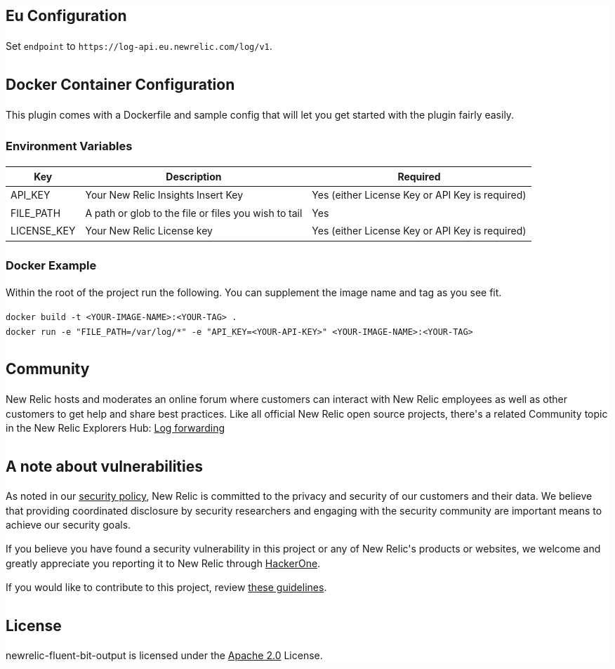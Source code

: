## Eu Configuration

Set `endpoint` to `https://log-api.eu.newrelic.com/log/v1`.

## Docker Container Configuration

This plugin comes with a Dockerfile and sample config that will let you get started with the plugin fairly easily.

### Environment Variables
| Key | Description | Required |
|-----|-------------| -----|
|API_KEY     | Your New Relic Insights Insert Key | Yes (either License Key or API Key is required) |
|FILE_PATH   | A path or glob to the file or files you wish to tail | Yes |
|LICENSE_KEY | Your New Relic License key | Yes (either License Key or API Key is required) |

### Docker Example
Within the root of the project run the following. You can supplement the image name and tag as you see fit.

```
docker build -t <YOUR-IMAGE-NAME>:<YOUR-TAG> .
docker run -e "FILE_PATH=/var/log/*" -e "API_KEY=<YOUR-API-KEY>" <YOUR-IMAGE-NAME>:<YOUR-TAG>
```

## Community

New Relic hosts and moderates an online forum where customers can interact with New Relic employees as well as other customers to get help and share best practices. Like all official New Relic open source projects, there's a related Community topic in the New Relic Explorers Hub: [Log forwarding](https://discuss.newrelic.com/tag/log-forwarding)

## A note about vulnerabilities

As noted in our [security policy](../../security/policy), New Relic is committed to the privacy and security of our customers and their data. We believe that providing coordinated disclosure by security researchers and engaging with the security community are important means to achieve our security goals.

If you believe you have found a security vulnerability in this project or any of New Relic's products or websites, we welcome and greatly appreciate you reporting it to New Relic through [HackerOne](https://hackerone.com/newrelic).

If you would like to contribute to this project, review [these guidelines](https://opensource.newrelic.com/code-of-conduct/).

## License
newrelic-fluent-bit-output is licensed under the [Apache 2.0](http://apache.org/licenses/LICENSE-2.0.txt) License.

